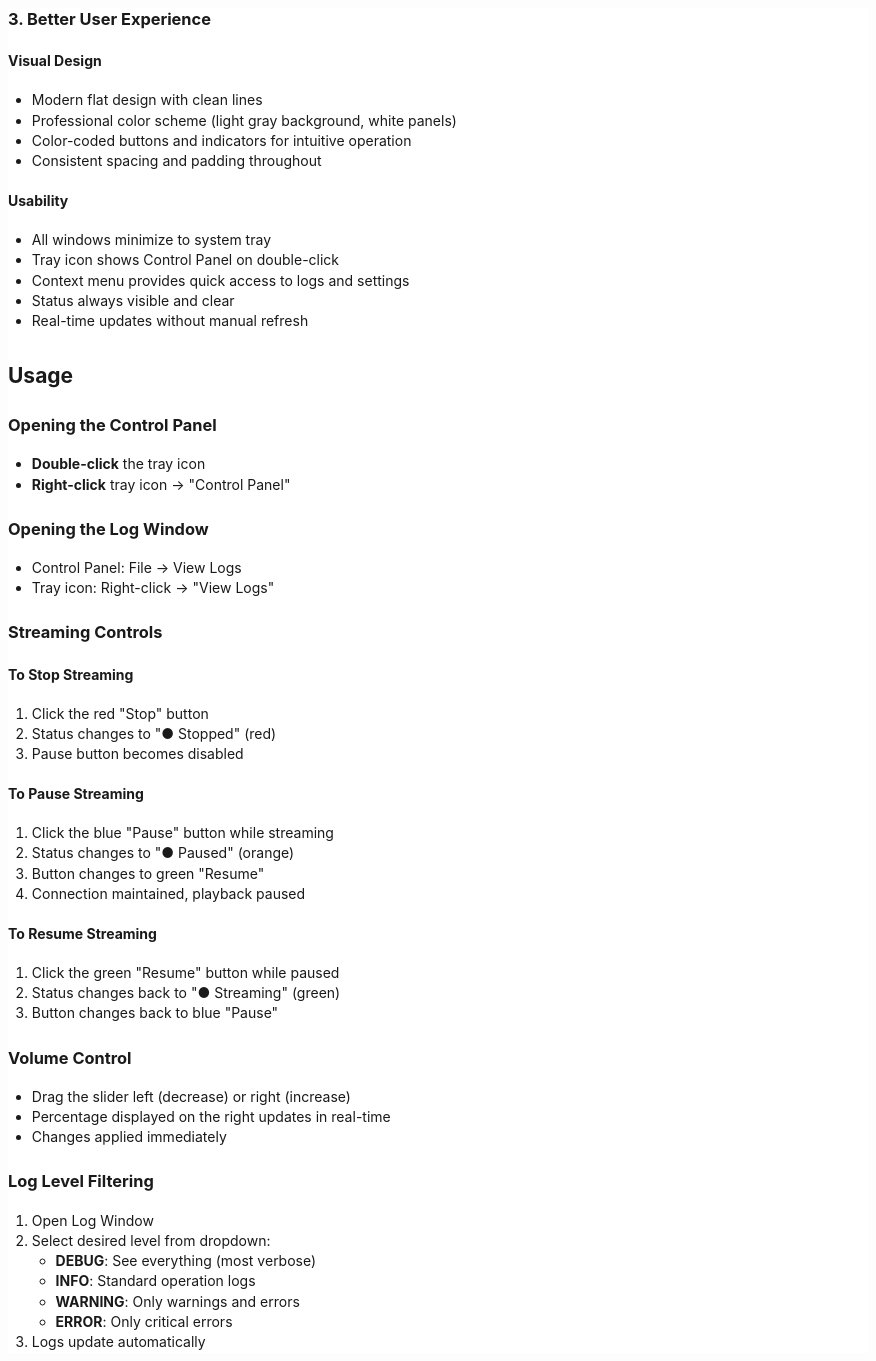 ### 3. Better User Experience

#### Visual Design
- Modern flat design with clean lines
- Professional color scheme (light gray background, white panels)
- Color-coded buttons and indicators for intuitive operation
- Consistent spacing and padding throughout

#### Usability
- All windows minimize to system tray
- Tray icon shows Control Panel on double-click
- Context menu provides quick access to logs and settings
- Status always visible and clear
- Real-time updates without manual refresh

## Usage

### Opening the Control Panel
- **Double-click** the tray icon
- **Right-click** tray icon → "Control Panel"

### Opening the Log Window
- Control Panel: File → View Logs
- Tray icon: Right-click → "View Logs"

### Streaming Controls

#### To Stop Streaming
1. Click the red "Stop" button
2. Status changes to "● Stopped" (red)
3. Pause button becomes disabled

#### To Pause Streaming
1. Click the blue "Pause" button while streaming
2. Status changes to "● Paused" (orange)
3. Button changes to green "Resume"
4. Connection maintained, playback paused

#### To Resume Streaming
1. Click the green "Resume" button while paused
2. Status changes back to "● Streaming" (green)
3. Button changes back to blue "Pause"

### Volume Control
- Drag the slider left (decrease) or right (increase)
- Percentage displayed on the right updates in real-time
- Changes applied immediately

### Log Level Filtering
1. Open Log Window
2. Select desired level from dropdown:
   - **DEBUG**: See everything (most verbose)
   - **INFO**: Standard operation logs
   - **WARNING**: Only warnings and errors
   - **ERROR**: Only critical errors
3. Logs update automatically
